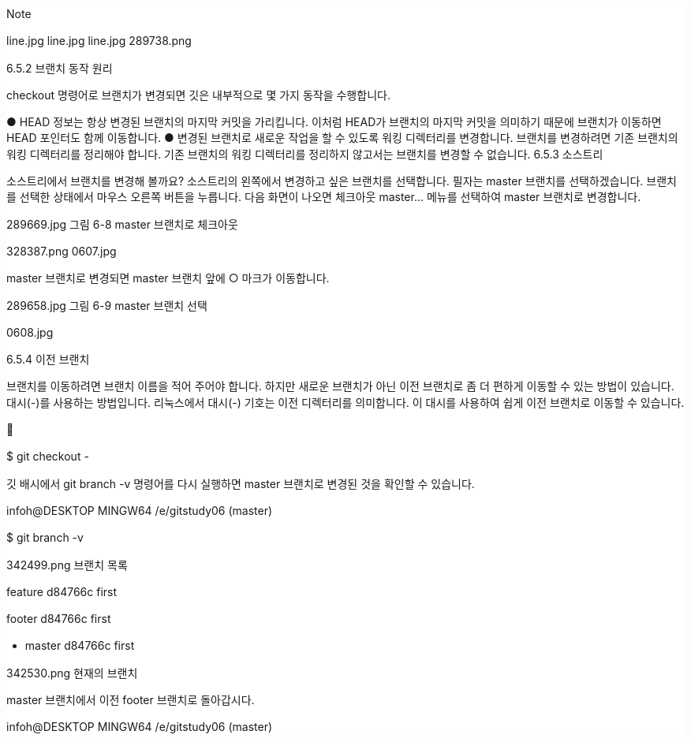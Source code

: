 Note

line.jpg
line.jpg
line.jpg
289738.png
 

 

6.5.2 브랜치 동작 원리

checkout 명령어로 브랜치가 변경되면 깃은 내부적으로 몇 가지 동작을 수행합니다.

● HEAD 정보는 항상 변경된 브랜치의 마지막 커밋을 가리킵니다. 이처럼 HEAD가 브랜치의 마지막 커밋을 의미하기 때문에 브랜치가 이동하면 HEAD 포인터도 함께 이동합니다.
● 변경된 브랜치로 새로운 작업을 할 수 있도록 워킹 디렉터리를 변경합니다. 브랜치를 변경하려면 기존 브랜치의 워킹 디렉터리를 정리해야 합니다. 기존 브랜치의 워킹 디렉터리를 정리하지 않고서는 브랜치를 변경할 수 없습니다.
6.5.3 소스트리

소스트리에서 브랜치를 변경해 볼까요? 소스트리의 왼쪽에서 변경하고 싶은 브랜치를 선택합니다. 필자는 master 브랜치를 선택하겠습니다. 브랜치를 선택한 상태에서 마우스 오른쪽 버튼을 누릅니다. 다음 화면이 나오면 체크아웃 master... 메뉴를 선택하여 master 브랜치로 변경합니다.

289669.jpg 그림 6-8 master 브랜치로 체크아웃

328387.png
0607.jpg
 

master 브랜치로 변경되면 master 브랜치 앞에 ○ 마크가 이동합니다.

289658.jpg 그림 6-9 master 브랜치 선택

0608.jpg 

6.5.4 이전 브랜치

브랜치를 이동하려면 브랜치 이름을 적어 주어야 합니다. 하지만 새로운 브랜치가 아닌 이전 브랜치로 좀 더 편하게 이동할 수 있는 방법이 있습니다. 대시(-)를 사용하는 방법입니다. 리눅스에서 대시(-) 기호는 이전 디렉터리를 의미합니다. 이 대시를 사용하여 쉽게 이전 브랜치로 이동할 수 있습니다.



$ git checkout -

깃 배시에서 git branch -v 명령어를 다시 실행하면 master 브랜치로 변경된 것을 확인할 수 있습니다.

infoh@DESKTOP MINGW64 /e/gitstudy06 (master)

$ git branch -v

342499.png
브랜치 목록

feature d84766c first

footer d84766c first

* master d84766c first

342530.png
현재의 브랜치

master 브랜치에서 이전 footer 브랜치로 돌아갑시다.

infoh@DESKTOP MINGW64 /e/gitstudy06 (master)
